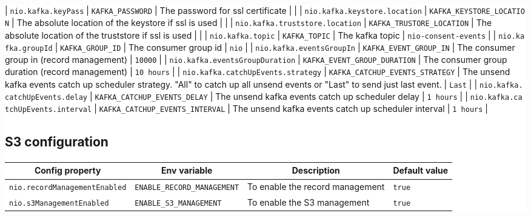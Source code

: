 | `nio.kafka.keyPass`                                                | `KAFKA_PASSWORD`                         | The password for ssl certificate                                                                                                                                                                                                     |                                                                 |
| `nio.kafka.keystore.location`                                      | `KAFKA_KEYSTORE_LOCATION`                | The absolute location of the keystore if ssl is used                                                                                                                                                                                 |                                                                 |
| `nio.kafka.truststore.location`                                    | `KAFKA_TRUSTORE_LOCATION`                | The absolute location of the truststore if ssl is used                                                                                                                                                                               |                                                                 |
| `nio.kafka.topic`                                                  | `KAFKA_TOPIC`                            | The kafka topic                                                                                                                                                                                                                      | `nio-consent-events`                                            |
| `nio.kafka.groupId`                                                | `KAFKA_GROUP_ID`                         | The consumer group id                                                                                                                                                                                                                | `nio`                                                           |
| `nio.kafka.eventsGroupIn`                                          | `KAFKA_EVENT_GROUP_IN`                   | The consumer group in (record management)                                                                                                                                                                                            | `10000`                                                         |
| `nio.kafka.eventsGroupDuration`                                    | `KAFKA_EVENT_GROUP_DURATION`             | The consumer group duration (record management)                                                                                                                                                                                      | `10 hours`                                                      |
| `nio.kafka.catchUpEvents.strategy`                                 | `KAFKA_CATCHUP_EVENTS_STRATEGY`          | The unsend kafka events catch up scheduler strategy. "All" to catch up all unsend events or "Last" to send just last event.                                                                                                          | `Last`                                                          |
| `nio.kafka.catchUpEvents.delay`                                    | `KAFKA_CATCHUP_EVENTS_DELAY`             | The unsend kafka events catch up scheduler delay                                                                                                                                                                                     | `1 hours`                                                       |
| `nio.kafka.catchUpEvents.interval`                                 | `KAFKA_CATCHUP_EVENTS_INTERVAL`          | The unsend kafka events catch up scheduler interval                                                                                                                                                                                  | `1 hours`                                                       |

## S3 configuration
| Config property                                                    | Env variable                             | Description                                                                                                                                                                                                                          | Default value                                                   |
|--------------------------------------------------------------------|------------------------------------------|--------------------------------------------------------------------------------------------------------------------------------------------------------------------------------------------------------------------------------------|-----------------------------------------------------------------|
| `nio.recordManagementEnabled`                                      | `ENABLE_RECORD_MANAGEMENT`               | To enable the record management                                                                                                                                                                                                      | `true`                                                          |
| `nio.s3ManagementEnabled`                                          | `ENABLE_S3_MANAGEMENT`                   | To enable the S3 management                                                                                                                                                                                                          | `true`                                                          |